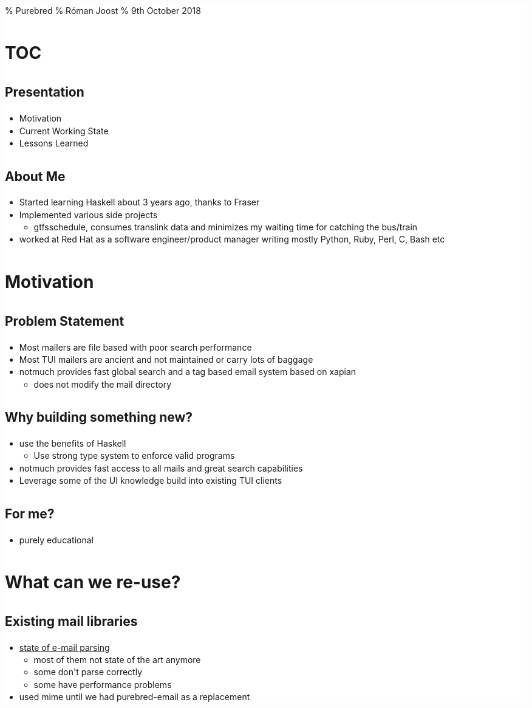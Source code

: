 % Purebred
% Róman Joost
% 9th October 2018

# TOC

## Presentation

* Motivation
* Current Working State
* Lessons Learned

## About Me

* Started learning Haskell about 3 years ago, thanks to Fraser
* Implemented various side projects
  * gtfsschedule, consumes translink data and minimizes my waiting time for catching the bus/train
* worked at Red Hat as a software engineer/product manager writing mostly
  Python, Ruby, Perl, C, Bash etc

# Motivation

## Problem Statement

* Most mailers are file based with poor search performance
* Most TUI mailers are ancient and not maintained or carry lots of baggage
* notmuch provides fast global search and a tag based email system based on xapian
  * does not modify the mail directory

## Why building something new?

* use the benefits of Haskell
  * Use strong type system to enforce valid programs
* notmuch provides fast access to all mails and great search capabilities
* Leverage some of the UI knowledge build into existing TUI clients

## For me?

* purely educational

# What can we re-use?

## Existing mail libraries

* [state of e-mail parsing](https://gist.github.com/chrisdone/47a9e22672b54dedc87dec8b415e8127)
  * most of them not state of the art anymore
  * some don't parse correctly
  * some have performance problems
* used mime until we had purebred-email as a replacement
